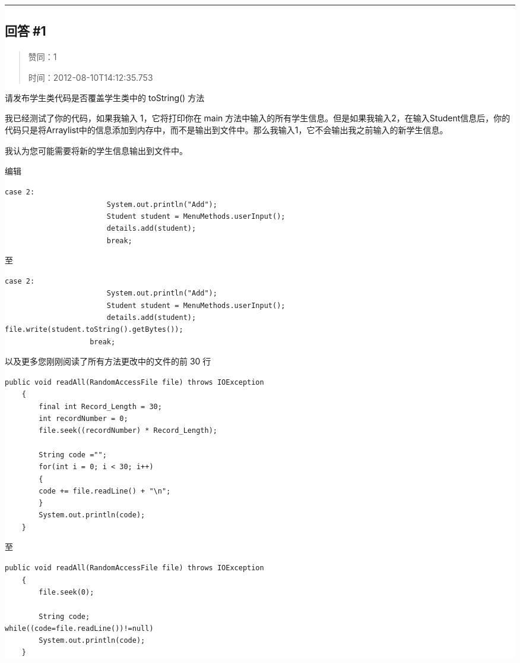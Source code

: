 * * *

## 回答 #1

> 赞同：1
> 
> 时间：2012-08-10T14:12:35.753

请发布学生类代码是否覆盖学生类中的 toString() 方法

我已经测试了你的代码，如果我输入 1，它将打印你在 main 方法中输入的所有学生信息。但是如果我输入2，在输入Student信息后，你的代码只是将Arraylist中的信息添加到内存中，而不是输出到文件中。那么我输入1，它不会输出我之前输入的新学生信息。

我认为您可能需要将新的学生信息输出到文件中。

编辑

```
case 2:
                        System.out.println("Add");
                        Student student = MenuMethods.userInput();
                        details.add(student);
                        break; 
```

至

```
case 2:
                        System.out.println("Add");
                        Student student = MenuMethods.userInput();
                        details.add(student);
file.write(student.toString().getBytes());
                    break; 
```

以及更多您刚刚阅读了所有方法更改中的文件的前 30 行

```
public void readAll(RandomAccessFile file) throws IOException
    {
        final int Record_Length = 30;
        int recordNumber = 0;
        file.seek((recordNumber) * Record_Length);

        String code ="";
        for(int i = 0; i < 30; i++)
        {
        code += file.readLine() + "\n";
        }
        System.out.println(code);
    } 
```

至

```
public void readAll(RandomAccessFile file) throws IOException
    {
        file.seek(0);

        String code;
while((code=file.readLine())!=null)
        System.out.println(code);
    } 
```
